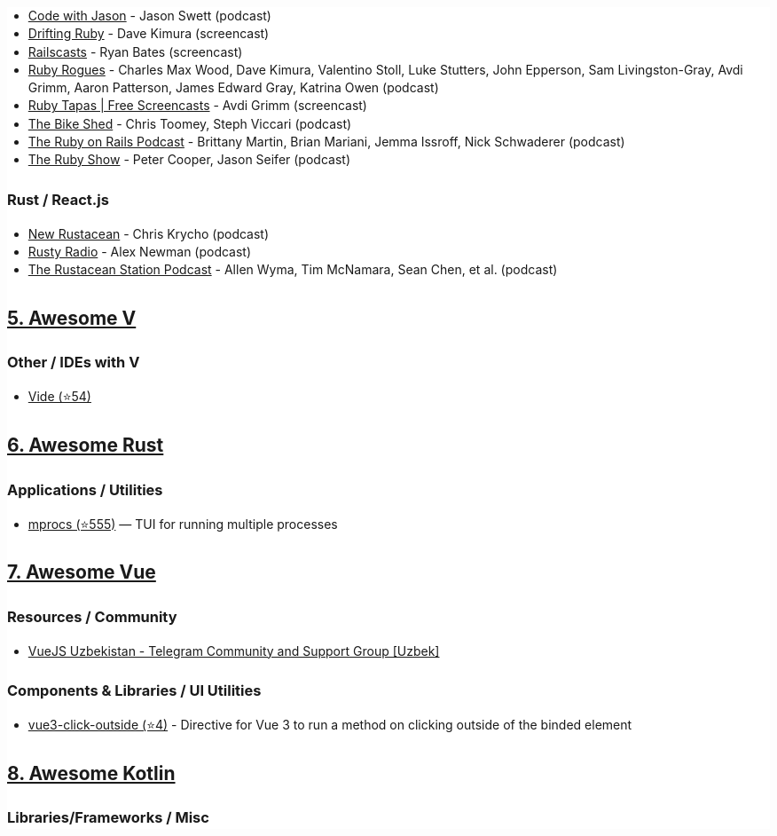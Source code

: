 *   [Code with Jason](https://www.codewithjason.com/rails-with-jason-podcast/) - Jason Swett (podcast)
*   [Drifting Ruby](https://www.driftingruby.com/episodes?free=true\&pro=false) - Dave Kimura (screencast)
*   [Railscasts](http://railscasts.com) - Ryan Bates (screencast)
*   [Ruby Rogues](https://topenddevs.com/podcasts/ruby-rogues/) - Charles Max Wood, Dave Kimura, Valentino Stoll, Luke Stutters, John Epperson, Sam Livingston-Gray, Avdi Grimm, Aaron Patterson, James Edward Gray, Katrina Owen (podcast)
*   [Ruby Tapas | Free Screencasts](https://www.rubytapas.com/category/episodes/) - Avdi Grimm (screencast)
*   [The Bike Shed](https://www.bikeshed.fm) - Chris Toomey, Steph Viccari (podcast)
*   [The Ruby on Rails Podcast](https://www.therubyonrailspodcast.com) - Brittany Martin, Brian Mariani, Jemma Issroff, Nick Schwaderer (podcast)
*   [The Ruby Show](http://rubyshow.com) - Peter Cooper, Jason Seifer (podcast)

### Rust / React.js

*   [New Rustacean](http://www.newrustacean.com) - Chris Krycho (podcast)
*   [Rusty Radio](https://soundcloud.com/posix4e) - Alex Newman (podcast)
*   [The Rustacean Station Podcast](https://rustacean-station.org) - Allen Wyma, Tim McNamara, Sean Chen, et al. (podcast)

## [5. Awesome V](/content/vlang/awesome-v/README.md)

### Other / IDEs with V

*   [Vide (⭐54)](https://github.com/IsaiahPatton/Vide)

## [6. Awesome Rust](/content/rust-unofficial/awesome-rust/README.md)

### Applications / Utilities

*   [mprocs (⭐555)](https://github.com/pvolok/mprocs) — TUI for running multiple processes

## [7. Awesome Vue](/content/vuejs/awesome-vue/README.md)

### Resources / Community

*   [VueJS Uzbekistan - Telegram Community and Support Group \[Uzbek\]](https://t.me/vuejs_uz)

### Components & Libraries / UI Utilities

*   [vue3-click-outside (⭐4)](https://github.com/mahdikhashan/vue3-click-outside) - Directive for Vue 3 to run a method on clicking outside of the binded element

## [8. Awesome Kotlin](/content/KotlinBy/awesome-kotlin/README.md)

### Libraries/Frameworks / Misc
